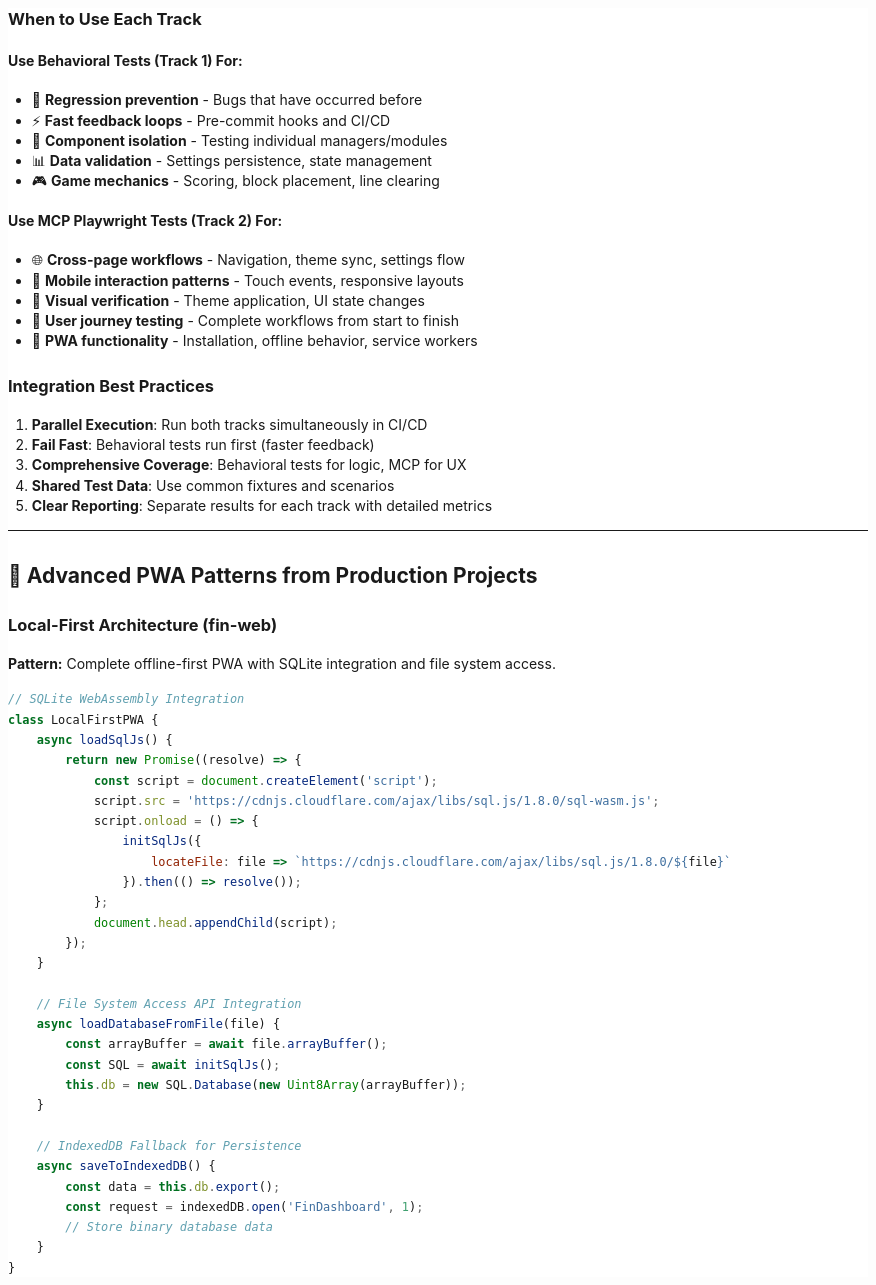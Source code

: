 ### **When to Use Each Track**

#### **Use Behavioral Tests (Track 1) For:**
- 🎯 **Regression prevention** - Bugs that have occurred before
- ⚡ **Fast feedback loops** - Pre-commit hooks and CI/CD
- 🔧 **Component isolation** - Testing individual managers/modules
- 📊 **Data validation** - Settings persistence, state management
- 🎮 **Game mechanics** - Scoring, block placement, line clearing

#### **Use MCP Playwright Tests (Track 2) For:**
- 🌐 **Cross-page workflows** - Navigation, theme sync, settings flow
- 📱 **Mobile interaction patterns** - Touch events, responsive layouts
- 🎨 **Visual verification** - Theme application, UI state changes
- 🔄 **User journey testing** - Complete workflows from start to finish
- 🚀 **PWA functionality** - Installation, offline behavior, service workers

### **Integration Best Practices**

1. **Parallel Execution**: Run both tracks simultaneously in CI/CD
2. **Fail Fast**: Behavioral tests run first (faster feedback)
3. **Comprehensive Coverage**: Behavioral tests for logic, MCP for UX
4. **Shared Test Data**: Use common fixtures and scenarios
5. **Clear Reporting**: Separate results for each track with detailed metrics

---

## 🔬 Advanced PWA Patterns from Production Projects

### **Local-First Architecture (fin-web)**

**Pattern:** Complete offline-first PWA with SQLite integration and file system access.

```javascript
// SQLite WebAssembly Integration
class LocalFirstPWA {
    async loadSqlJs() {
        return new Promise((resolve) => {
            const script = document.createElement('script');
            script.src = 'https://cdnjs.cloudflare.com/ajax/libs/sql.js/1.8.0/sql-wasm.js';
            script.onload = () => {
                initSqlJs({ 
                    locateFile: file => `https://cdnjs.cloudflare.com/ajax/libs/sql.js/1.8.0/${file}` 
                }).then(() => resolve());
            };
            document.head.appendChild(script);
        });
    }
    
    // File System Access API Integration
    async loadDatabaseFromFile(file) {
        const arrayBuffer = await file.arrayBuffer();
        const SQL = await initSqlJs();
        this.db = new SQL.Database(new Uint8Array(arrayBuffer));
    }
    
    // IndexedDB Fallback for Persistence
    async saveToIndexedDB() {
        const data = this.db.export();
        const request = indexedDB.open('FinDashboard', 1);
        // Store binary database data
    }
}
```